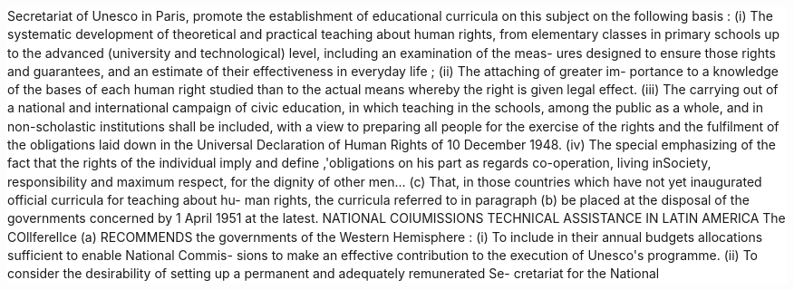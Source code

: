 Secretariat of Unesco in Paris,
promote the establishment of
educational curricula on this
subject on the following basis :
(i) The systematic development
of theoretical and practical
teaching about human rights,
from elementary classes in
primary schools up to the
advanced (university and
technological) level, including
an examination of the meas-
ures designed to ensure those
rights and guarantees, and an
estimate of their effectiveness
in everyday life ;
(ii) The attaching of greater im-
portance to a knowledge of the
bases of each human right
studied than to the actual
means whereby the right is
given legal effect.
(iii) The carrying out of a national
and international campaign of
civic education, in which
teaching in the schools, among
the public as a whole, and
in non-scholastic institutions
shall be included, with a view
to preparing all people for the
exercise of the rights and the
fulfilment of the obligations
laid down in the Universal
Declaration of Human Rights
of 10 December 1948.
(iv) The special emphasizing of
the fact that the rights of the
individual imply and define
,'obligations on his part as
regards co-operation, living inSociety, responsibility and
maximum respect, for the
dignity of other men...
(c) That, in those countries which
have not yet inaugurated official
curricula for teaching about hu-
man rights, the curricula referred
to in paragraph (b) be placed at
the disposal of the governments
concerned by 1 April 1951 at the
latest.
NATIONAL COIUMISSIONS TECHNICAL ASSISTANCE IN LATIN AMERICA
The COllferellce
(a) RECOMMENDS the governments
of the Western Hemisphere :
(i) To include in their annual
budgets allocations sufficient
to enable National Commis-
sions to make an effective
contribution to the execution
of Unesco's programme.
(ii) To consider the desirability of
setting up a permanent and
adequately remunerated Se-
cretariat for the National